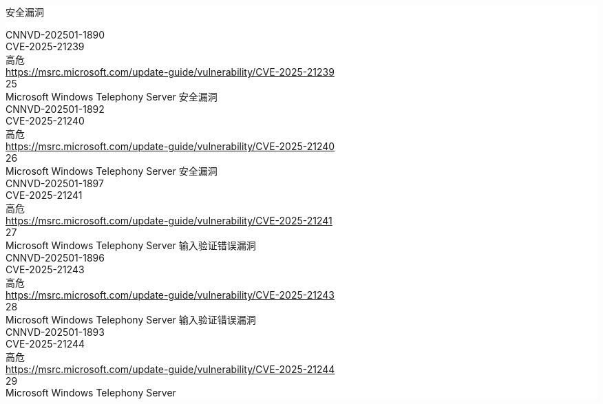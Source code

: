 安全漏洞</span></section></td><td align="center" valign="middle" width="51"><section style="line-height: normal;"><span style="font-size: 14px;letter-spacing: normal;">CNNVD-202501-1890</span></section></td><td align="center" valign="middle" width="52"><section style="line-height: normal;"><span style="font-size: 14px;letter-spacing: normal;">CVE-2025-21239</span></section></td><td align="center" valign="middle" width="5"><section style="line-height: normal;"><span style="font-size: 14px;letter-spacing: normal;">高危</span></section></td><td align="center" valign="middle" width="104"><section style="line-height: normal;"><span style="font-size: 14px;letter-spacing: normal;">https://msrc.microsoft.com/update-guide/vulnerability/CVE-2025-21239</span></section></td></tr><tr class="ue-table-interlace-color-double"><td align="center" valign="middle" width="51"><section style="line-height: normal;"><span style="font-size: 14px;letter-spacing: normal;">25</span></section></td><td align="center" valign="middle" width="90"><section style="line-height: normal;"><span style="font-size: 14px;letter-spacing: normal;">Microsoft Windows Telephony Server 安全漏洞</span></section></td><td align="center" valign="middle" width="51"><section style="line-height: normal;"><span style="font-size: 14px;letter-spacing: normal;">CNNVD-202501-1892</span></section></td><td align="center" valign="middle" width="52"><section style="line-height: normal;"><span style="font-size: 14px;letter-spacing: normal;">CVE-2025-21240</span></section></td><td align="center" valign="middle" width="5"><section style="line-height: normal;"><span style="font-size: 14px;letter-spacing: normal;">高危</span></section></td><td align="center" valign="middle" width="104"><section style="line-height: normal;"><span style="font-size: 14px;letter-spacing: normal;">https://msrc.microsoft.com/update-guide/vulnerability/CVE-2025-21240</span></section></td></tr><tr class="ue-table-interlace-color-single"><td align="center" valign="middle" width="51"><section style="line-height: normal;"><span style="font-size: 14px;letter-spacing: normal;">26</span></section></td><td align="center" valign="middle" width="90"><section style="line-height: normal;"><span style="font-size: 14px;letter-spacing: normal;">Microsoft Windows Telephony Server 安全漏洞</span></section></td><td align="center" valign="middle" width="51"><section style="line-height: normal;"><span style="font-size: 14px;letter-spacing: normal;">CNNVD-202501-1897</span></section></td><td align="center" valign="middle" width="52"><section style="line-height: normal;"><span style="font-size: 14px;letter-spacing: normal;">CVE-2025-21241</span></section></td><td align="center" valign="middle" width="5"><section style="line-height: normal;"><span style="font-size: 14px;letter-spacing: normal;">高危</span></section></td><td align="center" valign="middle" width="104"><section style="line-height: normal;"><span style="font-size: 14px;letter-spacing: normal;">https://msrc.microsoft.com/update-guide/vulnerability/CVE-2025-21241</span></section></td></tr><tr class="ue-table-interlace-color-double"><td align="center" valign="middle" width="51"><section style="line-height: normal;"><span style="font-size: 14px;letter-spacing: normal;">27</span></section></td><td align="center" valign="middle" width="90"><section style="line-height: normal;"><span style="font-size: 14px;letter-spacing: normal;">Microsoft Windows Telephony Server 输入验证错误漏洞</span></section></td><td align="center" valign="middle" width="51"><section style="line-height: normal;"><span style="font-size: 14px;letter-spacing: normal;">CNNVD-202501-1896</span></section></td><td align="center" valign="middle" width="52"><section style="line-height: normal;"><span style="font-size: 14px;letter-spacing: normal;">CVE-2025-21243</span></section></td><td align="center" valign="middle" width="5"><section style="line-height: normal;"><span style="font-size: 14px;letter-spacing: normal;">高危</span></section></td><td align="center" valign="middle" width="104"><section style="line-height: normal;"><span style="font-size: 14px;letter-spacing: normal;">https://msrc.microsoft.com/update-guide/vulnerability/CVE-2025-21243</span></section></td></tr><tr class="ue-table-interlace-color-single"><td align="center" valign="middle" width="51"><section style="line-height: normal;"><span style="font-size: 14px;letter-spacing: normal;">28</span></section></td><td align="center" valign="middle" width="90"><section style="line-height: normal;"><span style="font-size: 14px;letter-spacing: normal;">Microsoft Windows Telephony Server 输入验证错误漏洞</span></section></td><td align="center" valign="middle" width="51"><section style="line-height: normal;"><span style="font-size: 14px;letter-spacing: normal;">CNNVD-202501-1893</span></section></td><td align="center" valign="middle" width="52"><section style="line-height: normal;"><span style="font-size: 14px;letter-spacing: normal;">CVE-2025-21244</span></section></td><td align="center" valign="middle" width="5"><section style="line-height: normal;"><span style="font-size: 14px;letter-spacing: normal;">高危</span></section></td><td align="center" valign="middle" width="104"><section style="line-height: normal;"><span style="font-size: 14px;letter-spacing: normal;">https://msrc.microsoft.com/update-guide/vulnerability/CVE-2025-21244</span></section></td></tr><tr class="ue-table-interlace-color-double"><td align="center" valign="middle" width="51"><section style="line-height: normal;"><span style="font-size: 14px;letter-spacing: normal;">29</span></section></td><td align="center" valign="middle" width="90"><section style="line-height: normal;"><span style="font-size: 14px;letter-spacing: normal;">Microsoft Windows Telephony Server